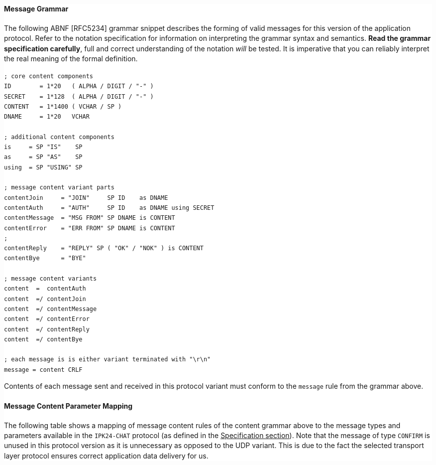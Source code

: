 #### Message Grammar
The following ABNF [RFC5234] grammar snippet describes the forming of valid messages for this version of the application protocol.
Refer to the notation specification for information on interpreting the grammar syntax and semantics.
**Read the grammar specification carefully**, full and correct understanding of the notation *will* be tested.
It is imperative that you can reliably interpret the real meaning of the formal definition.

```abnf
; core content components
ID        = 1*20   ( ALPHA / DIGIT / "-" )
SECRET    = 1*128  ( ALPHA / DIGIT / "-" )
CONTENT   = 1*1400 ( VCHAR / SP )
DNAME     = 1*20   VCHAR

; additional content components
is     = SP "IS"    SP
as     = SP "AS"    SP
using  = SP "USING" SP

; message content variant parts
contentJoin     = "JOIN"     SP ID    as DNAME
contentAuth     = "AUTH"     SP ID    as DNAME using SECRET
contentMessage  = "MSG FROM" SP DNAME is CONTENT
contentError    = "ERR FROM" SP DNAME is CONTENT
;
contentReply    = "REPLY" SP ( "OK" / "NOK" ) is CONTENT
contentBye      = "BYE"

; message content variants
content  =  contentAuth
content  =/ contentJoin
content  =/ contentMessage
content  =/ contentError
content  =/ contentReply
content  =/ contentBye

; each message is is either variant terminated with "\r\n"
message = content CRLF
```

Contents of each message sent and received in this protocol variant must conform to the `message` rule from the grammar above.

#### Message Content Parameter Mapping
The following table shows a mapping of message content rules of the content grammar above to the message types and parameters available in the `IPK24-CHAT` protocol (as defined in the [Specification section](#specification)).
Note that the message of type `CONFIRM` is unused in this protocol version as it is unnecessary as opposed to the UDP variant.
This is due to the fact the selected transport layer protocol ensures correct application data delivery for us.
